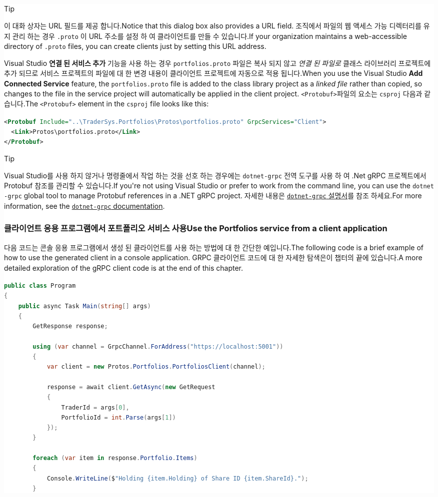 > [!TIP]
> <span data-ttu-id="bffb3-202">이 대화 상자는 URL 필드를 제공 합니다.</span><span class="sxs-lookup"><span data-stu-id="bffb3-202">Notice that this dialog box also provides a URL field.</span></span> <span data-ttu-id="bffb3-203">조직에서 파일의 웹 액세스 가능 디렉터리를 유지 관리 하는 경우 `.proto` 이 URL 주소를 설정 하 여 클라이언트를 만들 수 있습니다.</span><span class="sxs-lookup"><span data-stu-id="bffb3-203">If your organization maintains a web-accessible directory of `.proto` files, you can create clients just by setting this URL address.</span></span>

<span data-ttu-id="bffb3-204">Visual Studio **연결 된 서비스 추가** 기능을 사용 하는 경우 `portfolios.proto` 파일은 복사 되지 않고 *연결 된 파일로* 클래스 라이브러리 프로젝트에 추가 되므로 서비스 프로젝트의 파일에 대 한 변경 내용이 클라이언트 프로젝트에 자동으로 적용 됩니다.</span><span class="sxs-lookup"><span data-stu-id="bffb3-204">When you use the Visual Studio **Add Connected Service** feature, the `portfolios.proto` file is added to the class library project as a *linked file* rather than copied, so changes to the file in the service project will automatically be applied in the client project.</span></span> <span data-ttu-id="bffb3-205">`<Protobuf>`파일의 요소는 `csproj` 다음과 같습니다.</span><span class="sxs-lookup"><span data-stu-id="bffb3-205">The `<Protobuf>` element in the `csproj` file looks like this:</span></span>

```xml
<Protobuf Include="..\TraderSys.Portfolios\Protos\portfolios.proto" GrpcServices="Client">
  <Link>Protos\portfolios.proto</Link>
</Protobuf>
```

> [!TIP]
> <span data-ttu-id="bffb3-206">Visual Studio를 사용 하지 않거나 명령줄에서 작업 하는 것을 선호 하는 경우에는 `dotnet-grpc` 전역 도구를 사용 하 여 .Net gRPC 프로젝트에서 Protobuf 참조를 관리할 수 있습니다.</span><span class="sxs-lookup"><span data-stu-id="bffb3-206">If you're not using Visual Studio or prefer to work from the command line, you can use the `dotnet-grpc` global tool to manage Protobuf references in a .NET gRPC project.</span></span> <span data-ttu-id="bffb3-207">자세한 내용은 [ `dotnet-grpc` 설명서](/aspnet/core/grpc/dotnet-grpc)를 참조 하세요.</span><span class="sxs-lookup"><span data-stu-id="bffb3-207">For more information, see the [`dotnet-grpc` documentation](/aspnet/core/grpc/dotnet-grpc).</span></span>

### <a name="use-the-portfolios-service-from-a-client-application"></a><span data-ttu-id="bffb3-208">클라이언트 응용 프로그램에서 포트폴리오 서비스 사용</span><span class="sxs-lookup"><span data-stu-id="bffb3-208">Use the Portfolios service from a client application</span></span>

<span data-ttu-id="bffb3-209">다음 코드는 콘솔 응용 프로그램에서 생성 된 클라이언트를 사용 하는 방법에 대 한 간단한 예입니다.</span><span class="sxs-lookup"><span data-stu-id="bffb3-209">The following code is a brief example of how to use the generated client in a console application.</span></span> <span data-ttu-id="bffb3-210">GRPC 클라이언트 코드에 대 한 자세한 탐색은이 챕터의 끝에 있습니다.</span><span class="sxs-lookup"><span data-stu-id="bffb3-210">A more detailed exploration of the gRPC client code is at the end of this chapter.</span></span>

```csharp
public class Program
{
    public async Task Main(string[] args)
    {
        GetResponse response;

        using (var channel = GrpcChannel.ForAddress("https://localhost:5001"))
        {
            var client = new Protos.Portfolios.PortfoliosClient(channel);

            response = await client.GetAsync(new GetRequest
            {
                TraderId = args[0],
                PortfolioId = int.Parse(args[1])
            });
        }

        foreach (var item in response.Portfolio.Items)
        {
            Console.WriteLine($"Holding {item.Holding} of Share ID {item.ShareId}.");
        }
```